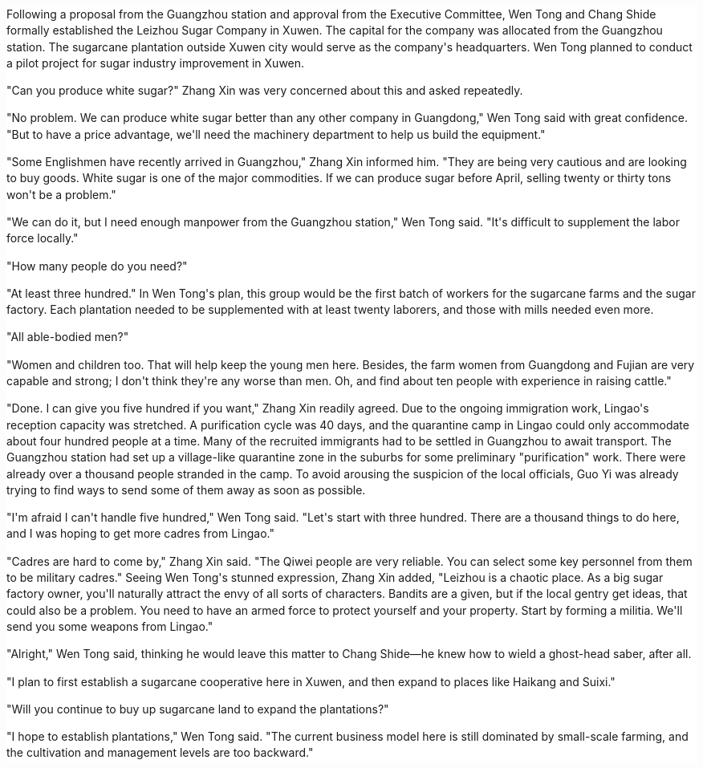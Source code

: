 Following a proposal from the Guangzhou station and approval from the Executive Committee, Wen Tong and Chang Shide formally established the Leizhou Sugar Company in Xuwen. The capital for the company was allocated from the Guangzhou station. The sugarcane plantation outside Xuwen city would serve as the company's headquarters. Wen Tong planned to conduct a pilot project for sugar industry improvement in Xuwen.

"Can you produce white sugar?" Zhang Xin was very concerned about this and asked repeatedly.

"No problem. We can produce white sugar better than any other company in Guangdong," Wen Tong said with great confidence. "But to have a price advantage, we'll need the machinery department to help us build the equipment."

"Some Englishmen have recently arrived in Guangzhou," Zhang Xin informed him. "They are being very cautious and are looking to buy goods. White sugar is one of the major commodities. If we can produce sugar before April, selling twenty or thirty tons won't be a problem."

"We can do it, but I need enough manpower from the Guangzhou station," Wen Tong said. "It's difficult to supplement the labor force locally."

"How many people do you need?"

"At least three hundred." In Wen Tong's plan, this group would be the first batch of workers for the sugarcane farms and the sugar factory. Each plantation needed to be supplemented with at least twenty laborers, and those with mills needed even more.

"All able-bodied men?"

"Women and children too. That will help keep the young men here. Besides, the farm women from Guangdong and Fujian are very capable and strong; I don't think they're any worse than men. Oh, and find about ten people with experience in raising cattle."

"Done. I can give you five hundred if you want," Zhang Xin readily agreed. Due to the ongoing immigration work, Lingao's reception capacity was stretched. A purification cycle was 40 days, and the quarantine camp in Lingao could only accommodate about four hundred people at a time. Many of the recruited immigrants had to be settled in Guangzhou to await transport. The Guangzhou station had set up a village-like quarantine zone in the suburbs for some preliminary "purification" work. There were already over a thousand people stranded in the camp. To avoid arousing the suspicion of the local officials, Guo Yi was already trying to find ways to send some of them away as soon as possible.

"I'm afraid I can't handle five hundred," Wen Tong said. "Let's start with three hundred. There are a thousand things to do here, and I was hoping to get more cadres from Lingao."

"Cadres are hard to come by," Zhang Xin said. "The Qiwei people are very reliable. You can select some key personnel from them to be military cadres." Seeing Wen Tong's stunned expression, Zhang Xin added, "Leizhou is a chaotic place. As a big sugar factory owner, you'll naturally attract the envy of all sorts of characters. Bandits are a given, but if the local gentry get ideas, that could also be a problem. You need to have an armed force to protect yourself and your property. Start by forming a militia. We'll send you some weapons from Lingao."

"Alright," Wen Tong said, thinking he would leave this matter to Chang Shide—he knew how to wield a ghost-head saber, after all.

"I plan to first establish a sugarcane cooperative here in Xuwen, and then expand to places like Haikang and Suixi."

"Will you continue to buy up sugarcane land to expand the plantations?"

"I hope to establish plantations," Wen Tong said. "The current business model here is still dominated by small-scale farming, and the cultivation and management levels are too backward."
